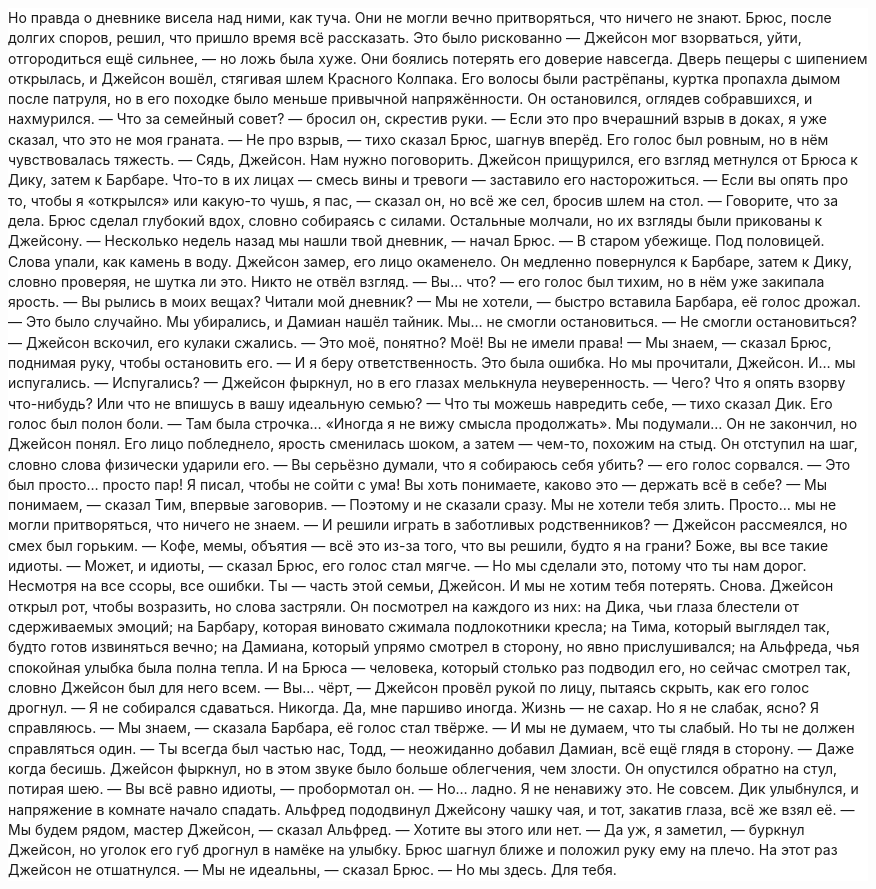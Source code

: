 Но правда о дневнике висела над ними, как туча. Они не могли вечно притворяться, что ничего не знают. Брюс, после долгих споров, решил, что пришло время всё рассказать. Это было рискованно — Джейсон мог взорваться, уйти, отгородиться ещё сильнее, — но ложь была хуже. Они боялись потерять его доверие навсегда.
Дверь пещеры с шипением открылась, и Джейсон вошёл, стягивая шлем Красного Колпака. Его волосы были растрёпаны, куртка пропахла дымом после патруля, но в его походке было меньше привычной напряжённости. Он остановился, оглядев собравшихся, и нахмурился.
— Что за семейный совет? — бросил он, скрестив руки. — Если это про вчерашний взрыв в доках, я уже сказал, что это не моя граната.
— Не про взрыв, — тихо сказал Брюс, шагнув вперёд. Его голос был ровным, но в нём чувствовалась тяжесть. — Сядь, Джейсон. Нам нужно поговорить.
Джейсон прищурился, его взгляд метнулся от Брюса к Дику, затем к Барбаре. Что-то в их лицах — смесь вины и тревоги — заставило его насторожиться.
— Если вы опять про то, чтобы я «открылся» или какую-то чушь, я пас, — сказал он, но всё же сел, бросив шлем на стол. — Говорите, что за дела.
Брюс сделал глубокий вдох, словно собираясь с силами. Остальные молчали, но их взгляды были прикованы к Джейсону.
— Несколько недель назад мы нашли твой дневник, — начал Брюс. — В старом убежище. Под половицей.
Слова упали, как камень в воду. Джейсон замер, его лицо окаменело. Он медленно повернулся к Барбаре, затем к Дику, словно проверяя, не шутка ли это. Никто не отвёл взгляд.
— Вы… что? — его голос был тихим, но в нём уже закипала ярость. — Вы рылись в моих вещах? Читали мой дневник?
— Мы не хотели, — быстро вставила Барбара, её голос дрожал. — Это было случайно. Мы убирались, и Дамиан нашёл тайник. Мы… не смогли остановиться.
— Не смогли остановиться? — Джейсон вскочил, его кулаки сжались. — Это моё, понятно? Моё! Вы не имели права!
— Мы знаем, — сказал Брюс, поднимая руку, чтобы остановить его. — И я беру ответственность. Это была ошибка. Но мы прочитали, Джейсон. И… мы испугались.
— Испугались? — Джейсон фыркнул, но в его глазах мелькнула неуверенность. — Чего? Что я опять взорву что-нибудь? Или что не впишусь в вашу идеальную семью?
— Что ты можешь навредить себе, — тихо сказал Дик. Его голос был полон боли. — Там была строчка… «Иногда я не вижу смысла продолжать». Мы подумали…
Он не закончил, но Джейсон понял. Его лицо побледнело, ярость сменилась шоком, а затем — чем-то, похожим на стыд. Он отступил на шаг, словно слова физически ударили его.
— Вы серьёзно думали, что я собираюсь себя убить? — его голос сорвался. — Это был просто… просто пар! Я писал, чтобы не сойти с ума! Вы хоть понимаете, каково это — держать всё в себе?
— Мы понимаем, — сказал Тим, впервые заговорив. — Поэтому и не сказали сразу. Мы не хотели тебя злить. Просто… мы не могли притворяться, что ничего не знаем.
— И решили играть в заботливых родственников? — Джейсон рассмеялся, но смех был горьким. — Кофе, мемы, объятия — всё это из-за того, что вы решили, будто я на грани? Боже, вы все такие идиоты.
— Может, и идиоты, — сказал Брюс, его голос стал мягче. — Но мы сделали это, потому что ты нам дорог. Несмотря на все ссоры, все ошибки. Ты — часть этой семьи, Джейсон. И мы не хотим тебя потерять. Снова.
Джейсон открыл рот, чтобы возразить, но слова застряли. Он посмотрел на каждого из них: на Дика, чьи глаза блестели от сдерживаемых эмоций; на Барбару, которая виновато сжимала подлокотники кресла; на Тима, который выглядел так, будто готов извиняться вечно; на Дамиана, который упрямо смотрел в сторону, но явно прислушивался; на Альфреда, чья спокойная улыбка была полна тепла. И на Брюса — человека, который столько раз подводил его, но сейчас смотрел так, словно Джейсон был для него всем.
— Вы… чёрт, — Джейсон провёл рукой по лицу, пытаясь скрыть, как его голос дрогнул. — Я не собирался сдаваться. Никогда. Да, мне паршиво иногда. Жизнь — не сахар. Но я не слабак, ясно? Я справляюсь.
— Мы знаем, — сказала Барбара, её голос стал твёрже. — И мы не думаем, что ты слабый. Но ты не должен справляться один.
— Ты всегда был частью нас, Тодд, — неожиданно добавил Дамиан, всё ещё глядя в сторону. — Даже когда бесишь.
Джейсон фыркнул, но в этом звуке было больше облегчения, чем злости. Он опустился обратно на стул, потирая шею.
— Вы всё равно идиоты, — пробормотал он. — Но… ладно. Я не ненавижу это. Не совсем.
Дик улыбнулся, и напряжение в комнате начало спадать. Альфред пододвинул Джейсону чашку чая, и тот, закатив глаза, всё же взял её.
— Мы будем рядом, мастер Джейсон, — сказал Альфред. — Хотите вы этого или нет.
— Да уж, я заметил, — буркнул Джейсон, но уголок его губ дрогнул в намёке на улыбку.
Брюс шагнул ближе и положил руку ему на плечо. На этот раз Джейсон не отшатнулся.
— Мы не идеальны, — сказал Брюс. — Но мы здесь. Для тебя.
